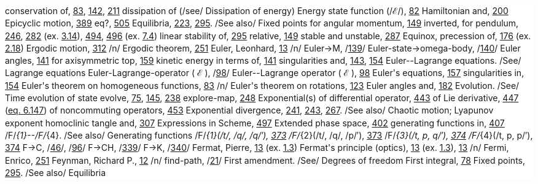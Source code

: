 conservation of, [83](chapter001!p81][81]]--[[chapter001!p83), [142](chapter002!p142), [211](chapter003!p211)
dissipation of (/see/ Dissipation of energy)
Energy state function (/ℰ/), [82](chapter001!p82)
Hamiltonian and, [200](chapter003!p200)
Epicyclic motion, [389](chapter005!p381][381]]--[[chapter005!p389)
eq?, [505](chapter008!p505)
Equilibria, [223](chapter003!p222][222]]--[[chapter003!p223), [295](chapter004!p291][291]]--[[chapter004!p295). /See also/ Fixed points
for angular momentum, [149](chapter002!p149)
inverted, for pendulum, [246](chapter003!p246), [282](chapter003!p282) (ex. [3.14](chapter003!exercise_3.14)), [494](chapter007!p491][491]]--[[chapter007!p494), [496](chapter007!p496) (ex. [7.4](chapter007!exercise_7.4))
linear stability of, [295](chapter004!p291][291]]--[[chapter004!p295)
relative, [149](chapter002!p149)
stable and unstable, [287](chapter004!p287)
Equinox, precession of, [176](chapter002!p176) (ex. [2.18](chapter002!exercise_2.18))
Ergodic motion, [312](chapter004!p312) /n/
Ergodic theorem, [251](chapter003!p251)
Euler, Leonhard, [13](chapter001!p13) /n/
Euler->M, /[139](chapter002!p139)/
Euler-state->omega-body, /[140](chapter002!p140)/
Euler angles, [141](chapter002!p137][137]]--[[chapter002!p141)
for axisymmetric top, [159](chapter002!p159)
kinetic energy in terms of, [141](chapter002!p141)
singularities and, [143](chapter002!p143), [154](chapter002!p154)
Euler--Lagrange equations. /See/ Lagrange equations
Euler-Lagrange-operator ( $\mathcal{E}$ ), /[98](chapter001!p98)/ 
Euler--Lagrange operator ( $\mathcal{E}$ ), [98](chapter001!p98)
Euler's equations, [157](chapter002!p151][151]]--[[chapter002!p157)
singularities in, [154](chapter002!p154)
Euler's theorem on homogeneous functions, [83](chapter001!p83) /n/
Euler's theorem on rotations, [123](chapter002!p123)
Euler angles and, [182](chapter002!p182)
Evolution. /See/ Time evolution of state
evolve, [75](chapter001!p75), [145](chapter002!p145), [238](chapter003!p238)
explore-map, [248](chapter003!p248)
Exponential(s)
of differential operator, [443](chapter006!p443)
of Lie derivative, [447](chapter006!p447) ([eq. 6.147](chapter006!disp_6.147))
of noncommuting operators, [453](chapter006!p451][451]]--[[chapter006!p453)
Exponential divergence, [241](chapter003!p241), [243](chapter003!p243), [267](chapter003!p263][263]]--[[chapter003!p267). /See also/ Chaotic motion; Lyapunov exponent
homoclinic tangle and, [307](chapter004!p307)
Expressions in Scheme, [497](chapter008!p497)
Extended phase space, [402](chapter005!p394][394]]--[[chapter005!p402)
generating functions in, [407](chapter005!p407)
 /F/_{1}--/F/_{4}. /See also/ Generating functions
 /F/_{1}(/t/, /q/, /q/′), [373](chapter005!p373)
 /F/_{2}(/t/, /q/, /p/′), [373](chapter005!p373)
 /F/_{3}(/t, p, q/′), [374](chapter005!p374)
 /F/_{4}(/t, p, p/′), [374](chapter005!p374)
F->C, /[46](chapter001!p46)/, /[96](chapter001!p96)/
F->CH, /[339](chapter005!p339)/
F->K, /[340](chapter005!p340)/
Fermat, Pierre, [13](chapter001!p13) (ex. [1.3](chapter001!exercise_1.3))
Fermat's principle (optics), [13](chapter001!p13) (ex. [1.3](chapter001!exercise_1.3)), [13](chapter001!p13) /n/
Fermi, Enrico, [251](chapter003!p251)
Feynman, Richard P., [12](chapter001!p12) /n/
find-path, /[21](chapter001!p21)/
First amendment. /See/ Degrees of freedom
First integral, [78](chapter001!p78)
Fixed points, [295](chapter004!p295). /See also/ Equilibria